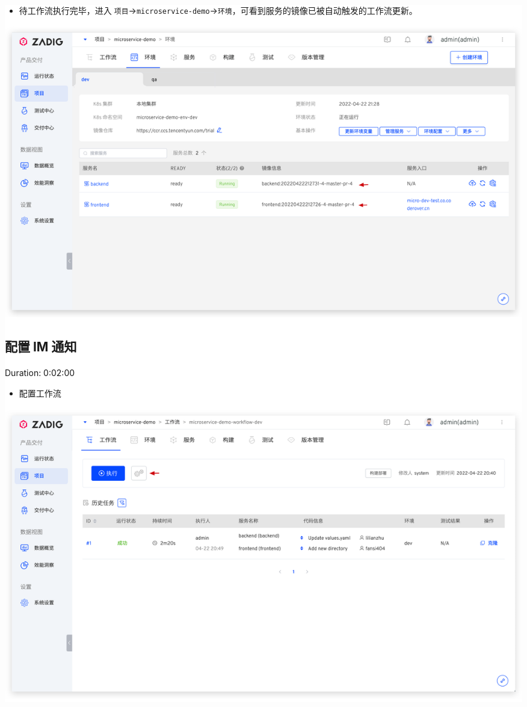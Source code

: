 - 待工作流执行完毕，进入 `项目`->`microservice-demo`->`环境`，可看到服务的镜像已被自动触发的工作流更新。

![trigger-8](./img/service_image_info.png)

## 配置 IM 通知

Duration: 0:02:00

- 配置工作流

![IM-1](./img/config_dev_workflow.png)
